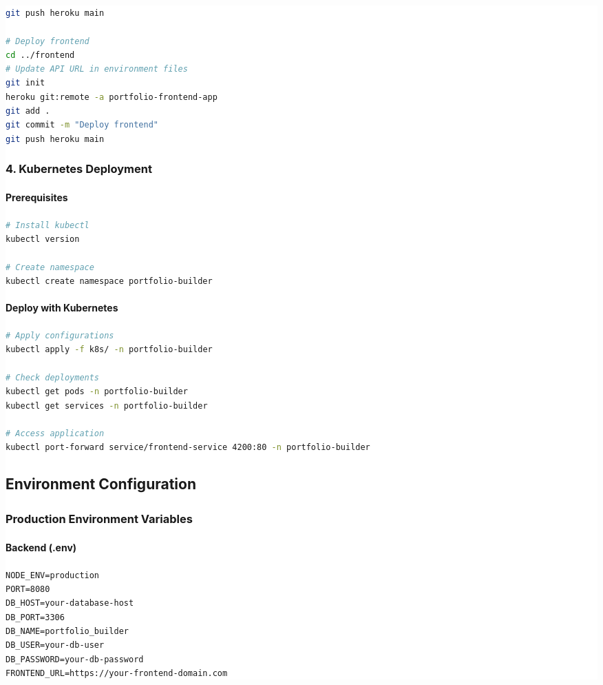 ```bash
git push heroku main

# Deploy frontend
cd ../frontend
# Update API URL in environment files
git init
heroku git:remote -a portfolio-frontend-app
git add .
git commit -m "Deploy frontend"
git push heroku main
```

### 4. Kubernetes Deployment

#### Prerequisites
```bash
# Install kubectl
kubectl version

# Create namespace
kubectl create namespace portfolio-builder
```

#### Deploy with Kubernetes
```bash
# Apply configurations
kubectl apply -f k8s/ -n portfolio-builder

# Check deployments
kubectl get pods -n portfolio-builder
kubectl get services -n portfolio-builder

# Access application
kubectl port-forward service/frontend-service 4200:80 -n portfolio-builder
```

## Environment Configuration

### Production Environment Variables

#### Backend (.env)
```
NODE_ENV=production
PORT=8080
DB_HOST=your-database-host
DB_PORT=3306
DB_NAME=portfolio_builder
DB_USER=your-db-user
DB_PASSWORD=your-db-password
FRONTEND_URL=https://your-frontend-domain.com
```
